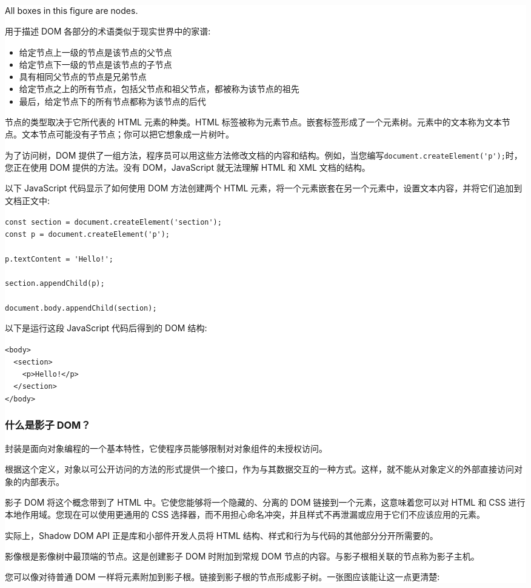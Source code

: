 All boxes in this figure are nodes.

用于描述 DOM 各部分的术语类似于现实世界中的家谱:

*   给定节点上一级的节点是该节点的父节点
*   给定节点下一级的节点是该节点的子节点
*   具有相同父节点的节点是兄弟节点
*   给定节点之上的所有节点，包括父节点和祖父节点，都被称为该节点的祖先
*   最后，给定节点下的所有节点都称为该节点的后代

节点的类型取决于它所代表的 HTML 元素的种类。HTML 标签被称为元素节点。嵌套标签形成了一个元素树。元素中的文本称为文本节点。文本节点可能没有子节点；你可以把它想象成一片树叶。

为了访问树，DOM 提供了一组方法，程序员可以用这些方法修改文档的内容和结构。例如，当您编写`document.createElement('p');`时，您正在使用 DOM 提供的方法。没有 DOM，JavaScript 就无法理解 HTML 和 XML 文档的结构。

以下 JavaScript 代码显示了如何使用 DOM 方法创建两个 HTML 元素，将一个元素嵌套在另一个元素中，设置文本内容，并将它们追加到文档正文中:

```
const section = document.createElement('section');
const p = document.createElement('p');

p.textContent = 'Hello!';

section.appendChild(p);

document.body.appendChild(section);
```

以下是运行这段 JavaScript 代码后得到的 DOM 结构:

```
<body>
  <section>
    <p>Hello!</p>
  </section>
</body>
```

### 什么是影子 DOM？

封装是面向对象编程的一个基本特性，它使程序员能够限制对对象组件的未授权访问。

根据这个定义，对象以可公开访问的方法的形式提供一个接口，作为与其数据交互的一种方式。这样，就不能从对象定义的外部直接访问对象的内部表示。

影子 DOM 将这个概念带到了 HTML 中。它使您能够将一个隐藏的、分离的 DOM 链接到一个元素，这意味着您可以对 HTML 和 CSS 进行本地作用域。您现在可以使用更通用的 CSS 选择器，而不用担心命名冲突，并且样式不再泄漏或应用于它们不应该应用的元素。

实际上，Shadow DOM API 正是库和小部件开发人员将 HTML 结构、样式和行为与代码的其他部分分开所需要的。

影像根是影像树中最顶端的节点。这是创建影子 DOM 时附加到常规 DOM 节点的内容。与影子根相关联的节点称为影子主机。

您可以像对待普通 DOM 一样将元素附加到影子根。链接到影子根的节点形成影子树。一张图应该能让这一点更清楚:
